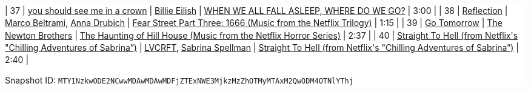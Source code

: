 | 37 | [you should see me in a crown](https://open.spotify.com/track/3XF5xLJHOQQRbWya6hBp7d) | [Billie Eilish](https://open.spotify.com/artist/6qqNVTkY8uBg9cP3Jd7DAH) | [WHEN WE ALL FALL ASLEEP, WHERE DO WE GO?](https://open.spotify.com/album/0S0KGZnfBGSIssfF54WSJh) | 3:00 |
| 38 | [Reflection](https://open.spotify.com/track/5CqtCYt0pFAS5H2hS0hNJW) | [Marco Beltrami](https://open.spotify.com/artist/7yAPsqNhqqsTGsuOSZJg0i), [Anna Drubich](https://open.spotify.com/artist/3Hhf33NhkCphsWxzngs0rE) | [Fear Street Part Three: 1666 \(Music from the Netflix Trilogy\)](https://open.spotify.com/album/7qzk7Jz68VemYwOKe3PLdz) | 1:15 |
| 39 | [Go Tomorrow](https://open.spotify.com/track/4gBHzGriOL9bhAH5H5TcvI) | [The Newton Brothers](https://open.spotify.com/artist/7dlJy6RJTqYprtHmWYBOv3) | [The Haunting of Hill House \(Music from the Netflix Horror Series\)](https://open.spotify.com/album/0YaL8yncru0Wo7HufZqjDd) | 2:37 |
| 40 | [Straight To Hell \(from Netflix's "Chilling Adventures of Sabrina”\)](https://open.spotify.com/track/3TsnZQm78Idawqs1KtOas4) | [LVCRFT](https://open.spotify.com/artist/49JFqkKqN2PWANlXIQlB5T), [Sabrina Spellman](https://open.spotify.com/artist/040ydyDkutRTUunNufxr5T) | [Straight To Hell \(from Netflix's "Chilling Adventures of Sabrina”\)](https://open.spotify.com/album/7DgtPlDBL8ZycaSWC75eGz) | 2:40 |

Snapshot ID: `MTY1NzkwODE2NCwwMDAwMDAwMDFjZTExNWE3MjkzMzZhOTMyMTAxM2QwODM4OTNlYThj`
